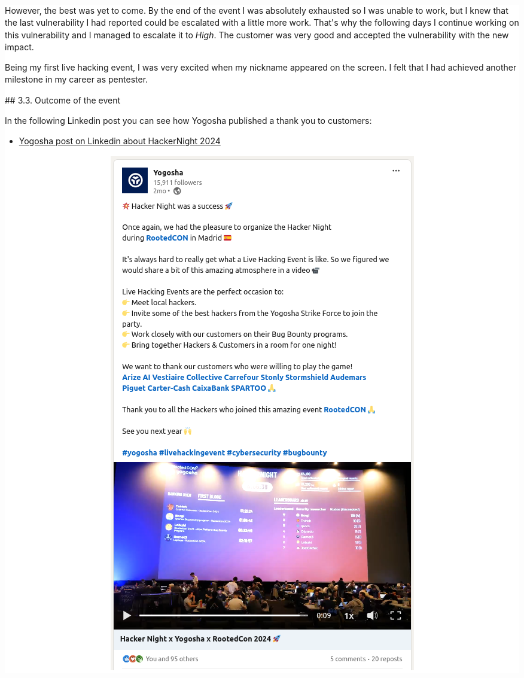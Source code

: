 However, the best was yet to come. By the end of the event I was absolutely exhausted so I was unable to work, but I knew that the last vulnerability I had reported could be escalated with a little more work. That's why the following days I continue working on this vulnerability and I managed to escalate it to *High*. The customer was very good and accepted the vulnerability with the new impact.

Being my first live hacking event, I was very excited when my nickname appeared on the screen. I felt that I had achieved another milestone in my career as pentester.

<div id='section-id-3-3'/>
## 3.3. Outcome of the event

In the following Linkedin post you can see how Yogosha published a thank you to customers:

- [Yogosha post on Linkedin about HackerNight 2024](https://www.linkedin.com/embed/feed/update/urn:li:ugcPost:7176490844202381313)

<p style="text-align:center;"><img src="/assets/images/2024-06-11-hackernight-2024-my-first-live-hacking-event/linkedin-post.png"></p>
